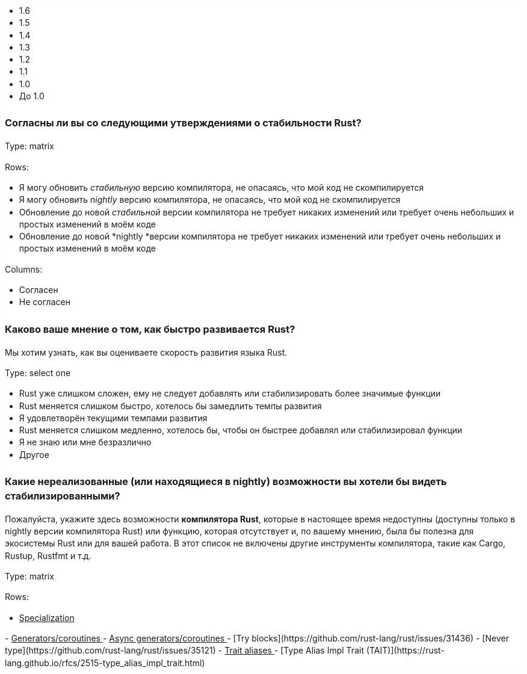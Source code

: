 - 1.6
- 1.5
- 1.4
- 1.3
- 1.2
- 1.1
- 1.0
- До 1.0

### Согласны ли вы со следующими утверждениями о стабильности Rust?

Type: matrix

Rows:

- Я могу обновить *стабильную* версию компилятора, не опасаясь, что мой код не скомпилируется
- Я могу обновить *nightly* версию компилятора, не опасаясь, что мой код не скомпилируется
- Обновление до новой *стабильной* версии компилятора не требует никаких изменений или требует очень небольших и простых изменений в моём коде
- Обновление до новой *nightly *версии компилятора не требует никаких изменений или требует очень небольших и простых изменений в моём коде

Columns:

- Согласен
- Не согласен

### Каково ваше мнение о том, как быстро развивается Rust?

Мы хотим узнать, как вы оцениваете скорость развития языка Rust.

Type: select one

- Rust уже слишком сложен, ему не следует добавлять или стабилизировать более значимые функции
- Rust меняется слишком быстро, хотелось бы замедлить темпы развития
- Я удовлетворён текущими темпами развития
- Rust меняется слишком медленно, хотелось бы, чтобы он быстрее добавлял или стабилизировал функции
- Я не знаю или мне безразлично
- Другое

### Какие нереализованные (или находящиеся в nightly) возможности вы хотели бы видеть стабилизированными?

Пожалуйста, укажите здесь возможности **компилятора Rust**, которые в настоящее время недоступны (доступны только в nightly версии компилятора Rust) или функцию, которая отсутствует и, по вашему мнению, была бы полезна для экосистемы Rust или для вашей работа. В этот список не включены другие инструменты компилятора, такие как Cargo, Rustup, Rustfmt и т.д.

Type: matrix

Rows:

- <a href="https://github.com/rust-lang/rust/issues/31844" rel="noopener noreferrer" target="_blank">Specialization
</a>
- <a href="https://github.com/rust-lang/rust/issues/43122" rel="noopener noreferrer" target="_blank">Generators/coroutines
</a>
- <a href="https://github.com/rust-lang/rust/pull/118420" rel="noopener noreferrer" target="_blank">Async generators/coroutines
</a>
- [Try blocks](https://github.com/rust-lang/rust/issues/31436)
- [Never type](https://github.com/rust-lang/rust/issues/35121)
- <a href="https://github.com/rust-lang/rfcs/blob/master/text/1733-trait-alias.md" rel="nofollow noopener" target="_blank">Trait aliases
</a>
- [Type Alias Impl Trait (TAIT)](https://rust-lang.github.io/rfcs/2515-type_alias_impl_trait.html)